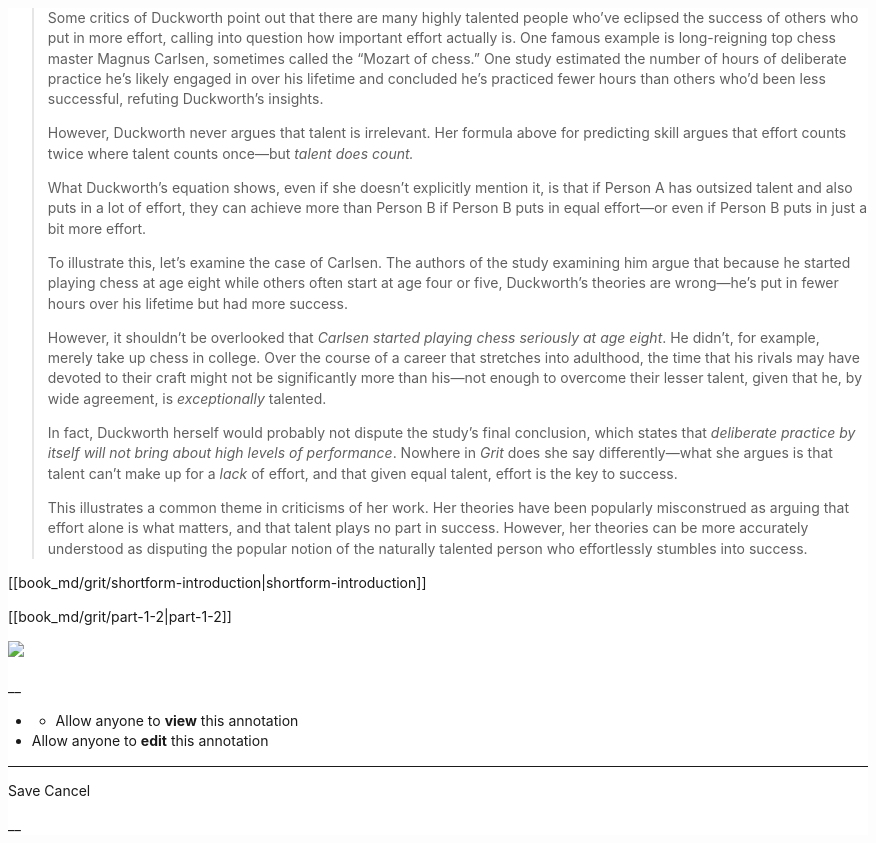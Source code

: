 > 
> Some critics of Duckworth point out that there are many highly talented people who’ve eclipsed the success of others who put in more effort, calling into question how important effort actually is. One famous example is long-reigning top chess master Magnus Carlsen, sometimes called the “Mozart of chess.” One study estimated the number of hours of deliberate practice he’s likely engaged in over his lifetime and concluded he’s practiced fewer hours than others who’d been less successful, refuting Duckworth’s insights.
> 
> However, Duckworth never argues that talent is irrelevant. Her formula above for predicting skill argues that effort counts twice where talent counts once—but _talent does count._
> 
> What Duckworth’s equation shows, even if she doesn’t explicitly mention it, is that if Person A has outsized talent and also puts in a lot of effort, they can achieve more than Person B if Person B puts in equal effort—or even if Person B puts in just a bit more effort.
> 
> To illustrate this, let’s examine the case of Carlsen. The authors of the study examining him argue that because he started playing chess at age eight while others often start at age four or five, Duckworth’s theories are wrong—he’s put in fewer hours over his lifetime but had more success.
> 
> However, it shouldn’t be overlooked that _Carlsen started playing chess seriously at age eight_. He didn’t, for example, merely take up chess in college. Over the course of a career that stretches into adulthood, the time that his rivals may have devoted to their craft might not be significantly more than his—not enough to overcome their lesser talent, given that he, by wide agreement, is _exceptionally_ talented.
> 
> In fact, Duckworth herself would probably not dispute the study’s final conclusion, which states that _deliberate practice by itself will not bring about high levels of performance_. Nowhere in _Grit_ does she say differently—what she argues is that talent can’t make up for a _lack_ of effort, and that given equal talent, effort is the key to success.
> 
> This illustrates a common theme in criticisms of her work. Her theories have been popularly misconstrued as arguing that effort alone is what matters, and that talent plays no part in success. However, her theories can be more accurately understood as disputing the popular notion of the naturally talented person who effortlessly stumbles into success.

[[book_md/grit/shortform-introduction|shortform-introduction]]

[[book_md/grit/part-1-2|part-1-2]]

![](https://bat.bing.com/action/0?ti=56018282&Ver=2&mid=a9c0fa2d-4974-47e3-9a8f-4d88207fd71e&sid=49fff5b0636c11eeb9c611038afc8668&vid=4a005010636c11ee80c703d4c4a7acd5&vids=0&msclkid=N&pi=0&lg=en-US&sw=800&sh=600&sc=24&nwd=1&tl=Shortform%20%7C%20Book&p=https%3A%2F%2Fwww.shortform.com%2Fapp%2Fbook%2Fgrit%2Fpart-1-1&r=&lt=516&evt=pageLoad&sv=1&rn=848976)

__

  *   * Allow anyone to **view** this annotation
  * Allow anyone to **edit** this annotation



* * *

Save Cancel

__



